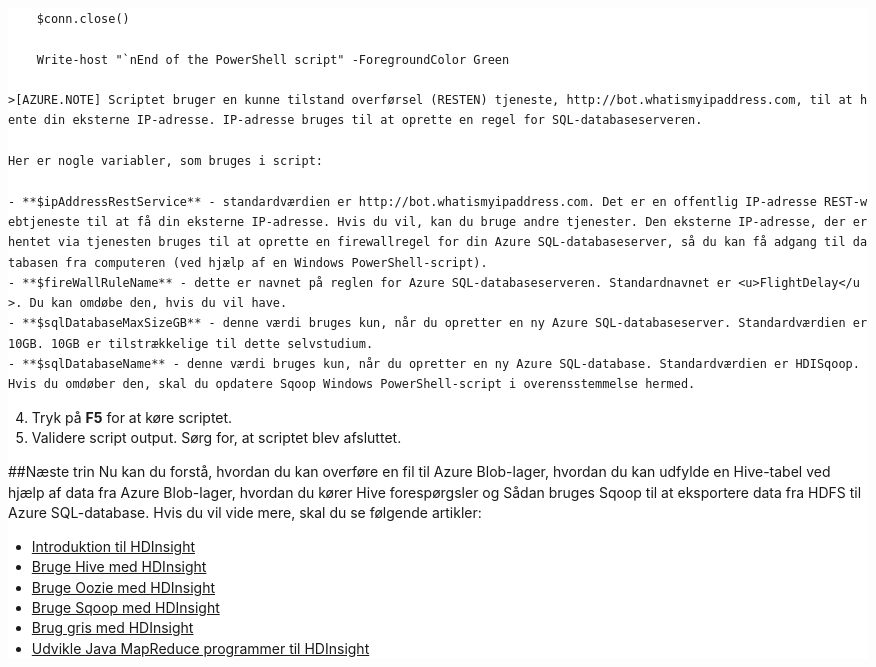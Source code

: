         $conn.close()
        
        Write-host "`nEnd of the PowerShell script" -ForegroundColor Green

    >[AZURE.NOTE] Scriptet bruger en kunne tilstand overførsel (RESTEN) tjeneste, http://bot.whatismyipaddress.com, til at hente din eksterne IP-adresse. IP-adresse bruges til at oprette en regel for SQL-databaseserveren.  

    Her er nogle variabler, som bruges i script:

    - **$ipAddressRestService** - standardværdien er http://bot.whatismyipaddress.com. Det er en offentlig IP-adresse REST-webtjeneste til at få din eksterne IP-adresse. Hvis du vil, kan du bruge andre tjenester. Den eksterne IP-adresse, der er hentet via tjenesten bruges til at oprette en firewallregel for din Azure SQL-databaseserver, så du kan få adgang til databasen fra computeren (ved hjælp af en Windows PowerShell-script).
    - **$fireWallRuleName** - dette er navnet på reglen for Azure SQL-databaseserveren. Standardnavnet er <u>FlightDelay</u>. Du kan omdøbe den, hvis du vil have.
    - **$sqlDatabaseMaxSizeGB** - denne værdi bruges kun, når du opretter en ny Azure SQL-databaseserver. Standardværdien er 10GB. 10GB er tilstrækkelige til dette selvstudium.
    - **$sqlDatabaseName** - denne værdi bruges kun, når du opretter en ny Azure SQL-database. Standardværdien er HDISqoop. Hvis du omdøber den, skal du opdatere Sqoop Windows PowerShell-script i overensstemmelse hermed.

4. Tryk på **F5** for at køre scriptet.
5. Validere script output. Sørg for, at scriptet blev afsluttet.

##<a id="nextsteps"></a>Næste trin
Nu kan du forstå, hvordan du kan overføre en fil til Azure Blob-lager, hvordan du kan udfylde en Hive-tabel ved hjælp af data fra Azure Blob-lager, hvordan du kører Hive forespørgsler og Sådan bruges Sqoop til at eksportere data fra HDFS til Azure SQL-database. Hvis du vil vide mere, skal du se følgende artikler:

* [Introduktion til HDInsight][hdinsight-get-started]
* [Bruge Hive med HDInsight][hdinsight-use-hive]
* [Bruge Oozie med HDInsight][hdinsight-use-oozie]
* [Bruge Sqoop med HDInsight][hdinsight-use-sqoop]
* [Brug gris med HDInsight][hdinsight-use-pig]
* [Udvikle Java MapReduce programmer til HDInsight][hdinsight-develop-mapreduce]



[azure-purchase-options]: http://azure.microsoft.com/pricing/purchase-options/
[azure-member-offers]: http://azure.microsoft.com/pricing/member-offers/
[azure-free-trial]: http://azure.microsoft.com/pricing/free-trial/


[rita-website]: http://www.transtats.bts.gov/DL_SelectFields.asp?Table_ID=236&DB_Short_Name=On-Time
[powershell-install-configure]: powershell-install-configure.md

[hdinsight-use-oozie]: hdinsight-use-oozie.md
[hdinsight-use-hive]: hdinsight-use-hive.md
[hdinsight-provision]: hdinsight-provision-clusters.md
[hdinsight-storage]: hdinsight-hadoop-use-blob-storage.md
[hdinsight-upload-data]: hdinsight-upload-data.md
[hdinsight-get-started]: hdinsight-hadoop-linux-tutorial-get-started.md
[hdinsight-use-sqoop]: hdinsight-use-sqoop.md
[hdinsight-use-pig]: hdinsight-use-pig.md
[hdinsight-develop-mapreduce]: hdinsight-develop-deploy-java-mapreduce-linux.md

[hadoop-hiveql]: https://cwiki.apache.org/confluence/display/Hive/LanguageManual+DDL
[hadoop-shell-commands]: http://hadoop.apache.org/docs/r0.18.3/hdfs_shell.html

[technetwiki-hive-error]: http://social.technet.microsoft.com/wiki/contents/articles/23047.hdinsight-hive-error-unable-to-rename.aspx

[image-hdi-flightdelays-avgdelays-dataset]: ./media/hdinsight-analyze-flight-delay-data/HDI.FlightDelays.AvgDelays.DataSet.png
[img-hdi-flightdelays-run-hive-job-output]: ./media/hdinsight-analyze-flight-delay-data/HDI.FlightDelays.RunHiveJob.Output.png
[img-hdi-flightdelays-flow]: ./media/hdinsight-analyze-flight-delay-data/HDI.FlightDelays.Flow.png
